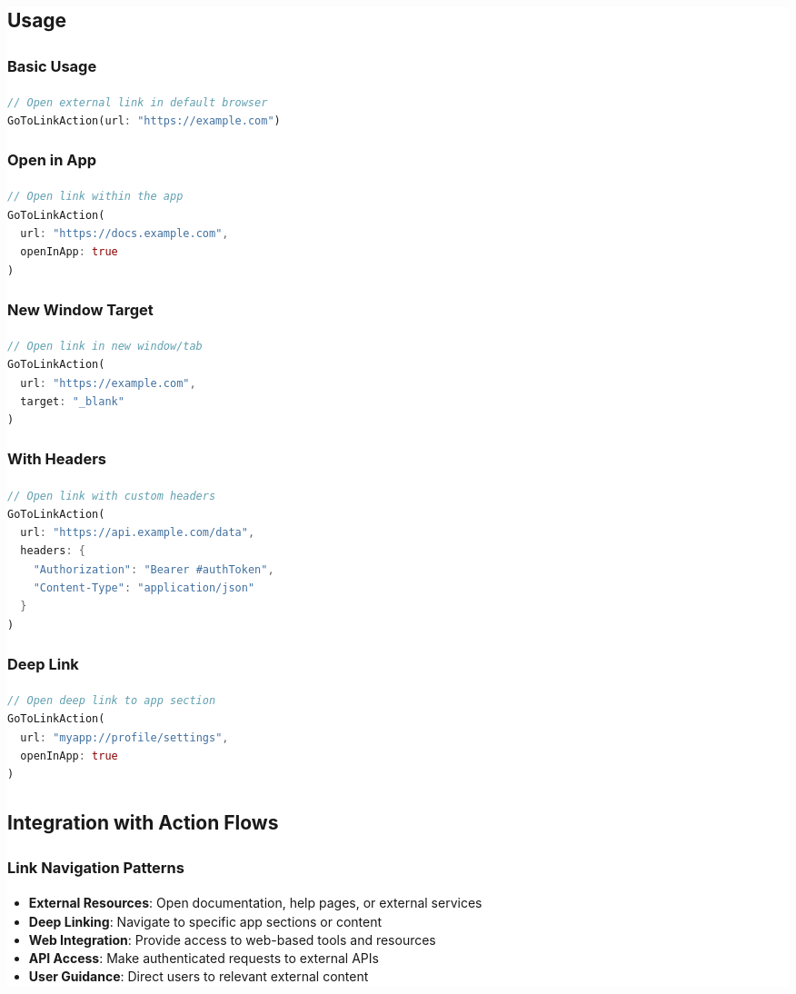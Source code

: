 ## Usage

### Basic Usage
```dart
// Open external link in default browser
GoToLinkAction(url: "https://example.com")
```

### Open in App
```dart
// Open link within the app
GoToLinkAction(
  url: "https://docs.example.com",
  openInApp: true
)
```

### New Window Target
```dart
// Open link in new window/tab
GoToLinkAction(
  url: "https://example.com",
  target: "_blank"
)
```

### With Headers
```dart
// Open link with custom headers
GoToLinkAction(
  url: "https://api.example.com/data",
  headers: {
    "Authorization": "Bearer #authToken",
    "Content-Type": "application/json"
  }
)
```

### Deep Link
```dart
// Open deep link to app section
GoToLinkAction(
  url: "myapp://profile/settings",
  openInApp: true
)
```

## Integration with Action Flows

### Link Navigation Patterns
- **External Resources**: Open documentation, help pages, or external services
- **Deep Linking**: Navigate to specific app sections or content
- **Web Integration**: Provide access to web-based tools and resources
- **API Access**: Make authenticated requests to external APIs
- **User Guidance**: Direct users to relevant external content
